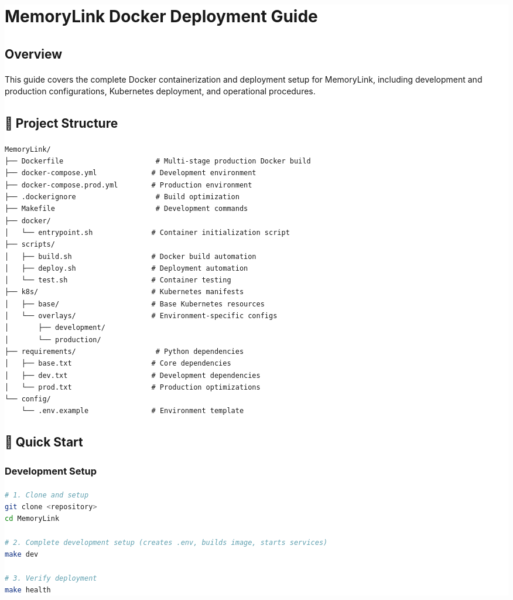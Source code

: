 # MemoryLink Docker Deployment Guide

## Overview

This guide covers the complete Docker containerization and deployment setup for MemoryLink, including development and production configurations, Kubernetes deployment, and operational procedures.

## 📁 Project Structure

```
MemoryLink/
├── Dockerfile                      # Multi-stage production Docker build
├── docker-compose.yml             # Development environment
├── docker-compose.prod.yml        # Production environment
├── .dockerignore                   # Build optimization
├── Makefile                        # Development commands
├── docker/
│   └── entrypoint.sh              # Container initialization script
├── scripts/
│   ├── build.sh                   # Docker build automation
│   ├── deploy.sh                  # Deployment automation
│   └── test.sh                    # Container testing
├── k8s/                           # Kubernetes manifests
│   ├── base/                      # Base Kubernetes resources
│   └── overlays/                  # Environment-specific configs
│       ├── development/
│       └── production/
├── requirements/                   # Python dependencies
│   ├── base.txt                   # Core dependencies
│   ├── dev.txt                    # Development dependencies
│   └── prod.txt                   # Production optimizations
└── config/
    └── .env.example               # Environment template
```

## 🚀 Quick Start

### Development Setup

```bash
# 1. Clone and setup
git clone <repository>
cd MemoryLink

# 2. Complete development setup (creates .env, builds image, starts services)
make dev

# 3. Verify deployment
make health
```
